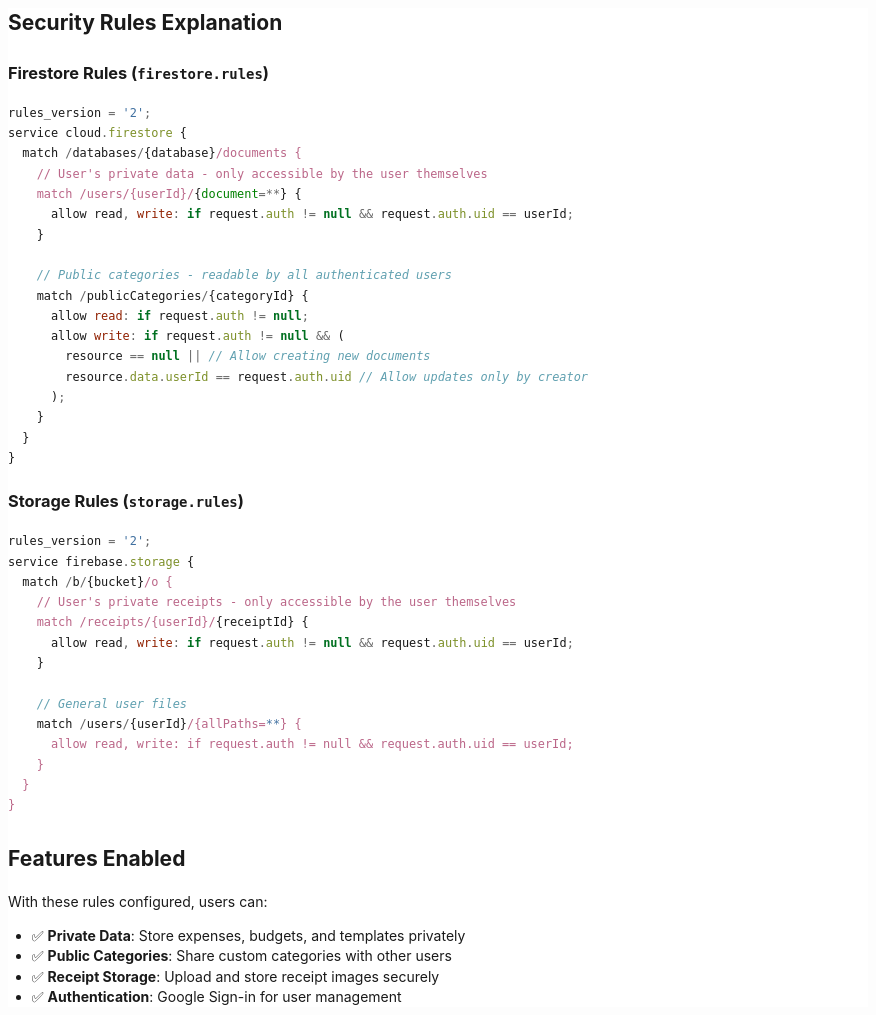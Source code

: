 ## Security Rules Explanation

### Firestore Rules (`firestore.rules`)

```javascript
rules_version = '2';
service cloud.firestore {
  match /databases/{database}/documents {
    // User's private data - only accessible by the user themselves
    match /users/{userId}/{document=**} {
      allow read, write: if request.auth != null && request.auth.uid == userId;
    }
    
    // Public categories - readable by all authenticated users
    match /publicCategories/{categoryId} {
      allow read: if request.auth != null;
      allow write: if request.auth != null && (
        resource == null || // Allow creating new documents
        resource.data.userId == request.auth.uid // Allow updates only by creator
      );
    }
  }
}
```

### Storage Rules (`storage.rules`)

```javascript
rules_version = '2';
service firebase.storage {
  match /b/{bucket}/o {
    // User's private receipts - only accessible by the user themselves
    match /receipts/{userId}/{receiptId} {
      allow read, write: if request.auth != null && request.auth.uid == userId;
    }
    
    // General user files
    match /users/{userId}/{allPaths=**} {
      allow read, write: if request.auth != null && request.auth.uid == userId;
    }
  }
}
```

## Features Enabled

With these rules configured, users can:

- ✅ **Private Data**: Store expenses, budgets, and templates privately
- ✅ **Public Categories**: Share custom categories with other users
- ✅ **Receipt Storage**: Upload and store receipt images securely
- ✅ **Authentication**: Google Sign-in for user management

